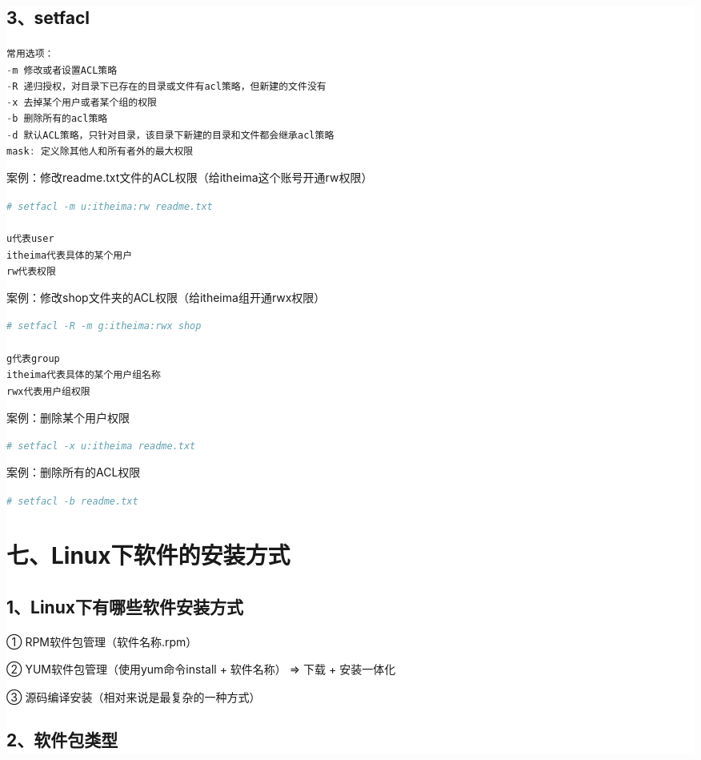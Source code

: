 ## 3、setfacl

```powershell
常用选项：
-m 修改或者设置ACL策略
-R 递归授权，对目录下已存在的目录或文件有acl策略，但新建的文件没有
-x 去掉某个用户或者某个组的权限
-b 删除所有的acl策略
-d 默认ACL策略，只针对目录，该目录下新建的目录和文件都会继承acl策略
mask: 定义除其他人和所有者外的最大权限
```

案例：修改readme.txt文件的ACL权限（给itheima这个账号开通rw权限）

```powershell
# setfacl -m u:itheima:rw readme.txt

u代表user
itheima代表具体的某个用户
rw代表权限
```

案例：修改shop文件夹的ACL权限（给itheima组开通rwx权限）

```powershell
# setfacl -R -m g:itheima:rwx shop

g代表group
itheima代表具体的某个用户组名称
rwx代表用户组权限
```

案例：删除某个用户权限

```powershell
# setfacl -x u:itheima readme.txt
```

案例：删除所有的ACL权限

```powershell
# setfacl -b readme.txt
```

# 七、Linux下软件的安装方式

## 1、Linux下有哪些软件安装方式

① RPM软件包管理（软件名称.rpm）

② YUM软件包管理（使用yum命令install + 软件名称） => 下载 + 安装一体化

③ 源码编译安装（相对来说是最复杂的一种方式）

## 2、软件包类型
